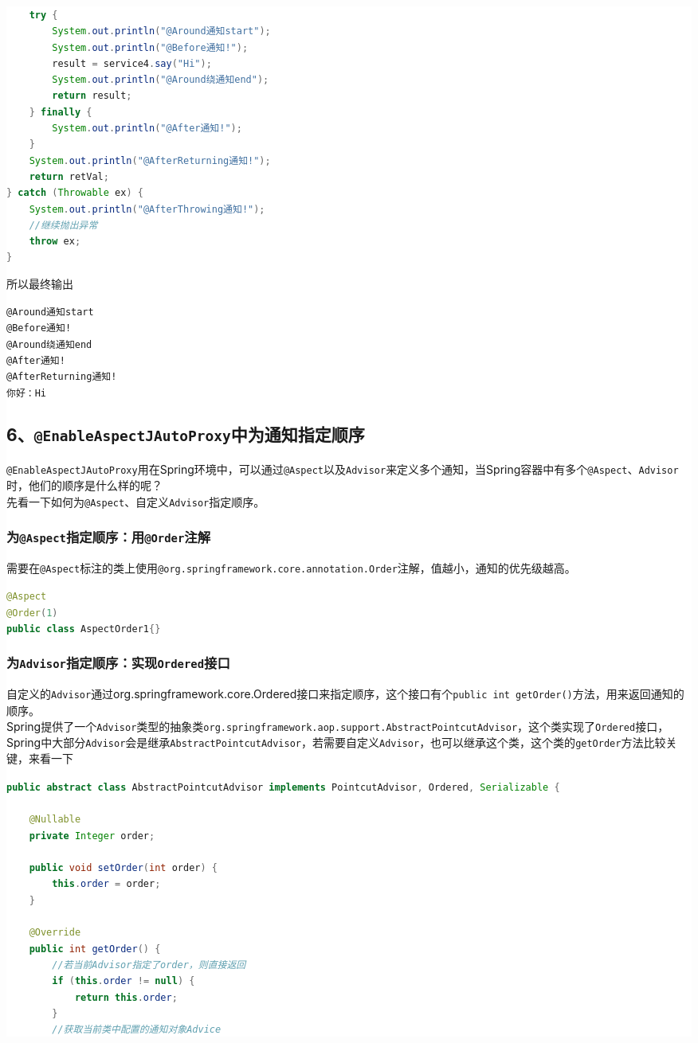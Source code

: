 ```java
    try {
        System.out.println("@Around通知start");
        System.out.println("@Before通知!");
        result = service4.say("Hi");
        System.out.println("@Around绕通知end");
        return result;
    } finally {
        System.out.println("@After通知!");
    }
    System.out.println("@AfterReturning通知!");
    return retVal;
} catch (Throwable ex) {
    System.out.println("@AfterThrowing通知!");
    //继续抛出异常
    throw ex;
}
```
所以最终输出
```
@Around通知start
@Before通知!
@Around绕通知end
@After通知!
@AfterReturning通知!
你好：Hi
```
<a name="bPCpX"></a>
## 6、`@EnableAspectJAutoProxy`中为通知指定顺序
`@EnableAspectJAutoProxy`用在Spring环境中，可以通过`@Aspect`以及`Advisor`来定义多个通知，当Spring容器中有多个`@Aspect`、`Advisor`时，他们的顺序是什么样的呢？<br />先看一下如何为`@Aspect`、自定义`Advisor`指定顺序。
<a name="VuLAt"></a>
### 为`@Aspect`指定顺序：用`@Order`注解
需要在`@Aspect`标注的类上使用`@org.springframework.core.annotation.Order`注解，值越小，通知的优先级越高。
```java
@Aspect
@Order(1)
public class AspectOrder1{}
```
<a name="Mx4hw"></a>
### 为`Advisor`指定顺序：实现`Ordered`接口
自定义的`Advisor`通过org.springframework.core.Ordered接口来指定顺序，这个接口有个`public int getOrder()`方法，用来返回通知的顺序。<br />Spring提供了一个`Advisor`类型的抽象类`org.springframework.aop.support.AbstractPointcutAdvisor`，这个类实现了`Ordered`接口，Spring中大部分`Advisor`会是继承`AbstractPointcutAdvisor`，若需要自定义`Advisor`，也可以继承这个类，这个类的`getOrder`方法比较关键，来看一下
```java
public abstract class AbstractPointcutAdvisor implements PointcutAdvisor, Ordered, Serializable {

    @Nullable
    private Integer order;

    public void setOrder(int order) {
        this.order = order;
    }

    @Override
    public int getOrder() {
        //若当前Advisor指定了order，则直接返回
        if (this.order != null) {
            return this.order;
        }
        //获取当前类中配置的通知对象Advice
```